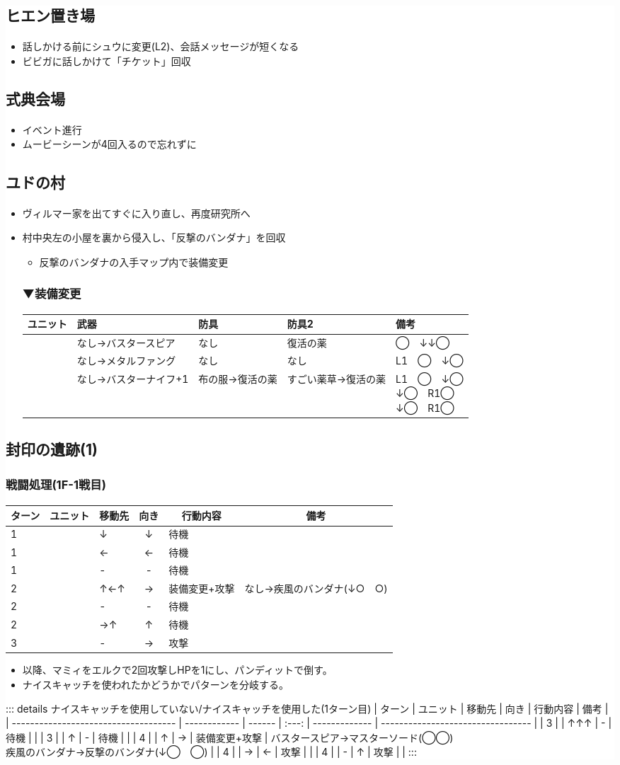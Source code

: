## ヒエン置き場
- 話しかける前にシュウに変更(L2)、会話メッセージが短くなる
- ビビガに話しかけて「チケット」回収

## 式典会場
- イベント進行
- <Danger>ムービーシーンが4回入るので忘れずに</Danger>

## ユドの村
- ヴィルマー家を出てすぐに入り直し、再度研究所へ
- <Danger>村中央左の小屋を裏から侵入し、「反撃のバンダナ」を回収</Danger>
    - <Danger>反撃のバンダナの入手マップ内で装備変更</Danger>
    
    ### ▼装備変更    
    | ユニット | 武器 | 防具 | 防具2 | 備考 |
    | --- | --- | --- | --- | --- |
    | <Elc/> | <Danger>なし→バスタースピア</Danger> | なし | 復活の薬 | ◯　↓↓◯ |
    | <Pandit/> | <Danger>なし→メタルファング</Danger> | なし | なし | L1　◯　↓◯ |
    | <Lieza/> | <Danger>なし→バスターナイフ+1</Danger> | <Danger>布の服→復活の薬</Danger> | <Danger>すごい薬草→復活の薬</Danger> | L1　◯　↓◯<br>↓◯　R1◯<br>↓◯　R1◯ |

## 封印の遺跡(1)
### 戦闘処理(1F-1戦目)
| ターン | ユニット | 移動先 | 向き | 行動内容 | 備考 |
| --- | --- | --- | :---: | --- | --- |
| 1 | <Elc/> | ↓ | ↓ | 待機 |  |
| 1 | <Lieza/> | ← | ← | 待機 |  |
| 1 | <Pandit/> | - | - | 待機 |  |
| 2 | <Elc/> | ↑←↑ | → | 装備変更+攻撃 | <Danger>なし→疾風のバンダナ(↓○　○)</Danger> |
| 2 | <Lieza/> | - | - | 待機 |  |
| 2 | <Pandit/> | →↑ | ↑ | 待機 |  |
| 3 | <Elc/> | - | → | 攻撃 |  |

- 以降、マミィをエルクで2回攻撃しHPを1にし、パンディットで倒す。
- ナイスキャッチを使われたかどうかでパターンを分岐する。

::: details ナイスキャッチを使用していない/ナイスキャッチを使用した(1ターン目)
| ターン                               | ユニット     | 移動先 | 向き  | 行動内容      | 備考                              |
| ------------------------------------ | ------------ | ------ | :---: | ------------- | --------------------------------- |
| 3                                    | <Lieza/>       | ↑↑↑    |   -   | 待機          |                                   |
| 3                                    | <Pandit/> | ↑      |   -   | 待機          |                                   |
| 4                                    | <Elc/>       | ↑      |   →   | 装備変更+攻撃 | <Danger>バスタースピア→マスターソード(◯◯)<br>疾風のバンダナ→反撃のバンダナ(↓◯　◯)</Danger> |
| 4                                    | <Lieza/>       | →      |   ←   | 攻撃          |                                   |
| 4                                    | <Pandit/> | -      |   ↑   | 攻撃          |                                   |
:::
